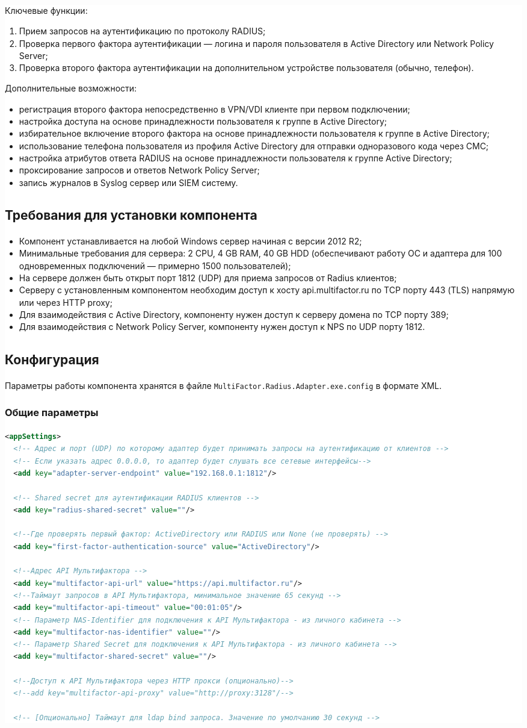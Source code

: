 Ключевые функции:

1. Прием запросов на аутентификацию по протоколу RADIUS;
2. Проверка первого фактора аутентификации &mdash; логина и пароля пользователя в Active Directory или Network Policy Server;
3. Проверка второго фактора аутентификации на дополнительном устройстве пользователя (обычно, телефон).

Дополнительные возможности:

* регистрация второго фактора непосредственно в VPN/VDI клиенте при первом подключении;
* настройка доступа на основе принадлежности пользователя к группе в Active Directory;
* избирательное включение второго фактора на основе принадлежности пользователя к группе в Active Directory;
* использование телефона пользователя из профиля Active Directory для отправки одноразового кода через СМС;
* настройка атрибутов ответа RADIUS на основе принадлежности пользователя к группе Active Directory;
* проксирование запросов и ответов Network Policy Server;
* запись журналов в Syslog сервер или SIEM систему.

## Требования для установки компонента

* Компонент устанавливается на любой Windows сервер начиная с версии 2012 R2;
* Минимальные требования для сервера: 2 CPU, 4 GB RAM, 40 GB HDD (обеспечивают работу ОС и адаптера для 100 одновременных подключений &mdash; примерно 1500 пользователей);
* На сервере должен быть открыт порт 1812 (UDP) для приема запросов от Radius клиентов;
* Серверу с установленным компонентом необходим доступ к хосту api.multifactor.ru по TCP порту 443 (TLS) напрямую или через HTTP proxy;
* Для взаимодействия с Active Directory, компоненту нужен доступ к серверу домена по TCP порту 389;
* Для взаимодействия с Network Policy Server, компоненту нужен доступ к NPS по UDP порту 1812.

## Конфигурация

Параметры работы компонента хранятся в файле ```MultiFactor.Radius.Adapter.exe.config``` в формате XML.

### Общие параметры

```xml
<appSettings>
  <!-- Адрес и порт (UDP) по которому адаптер будет принимать запросы на аутентификацию от клиентов -->
  <!-- Если указать адрес 0.0.0.0, то адаптер будет слушать все сетевые интерфейсы-->
  <add key="adapter-server-endpoint" value="192.168.0.1:1812"/>

  <!-- Shared secret для аутентификации RADIUS клиентов -->
  <add key="radius-shared-secret" value=""/>

  <!--Где проверять первый фактор: ActiveDirectory или RADIUS или None (не проверять) -->
  <add key="first-factor-authentication-source" value="ActiveDirectory"/>

  <!--Адрес API Мультифактора -->
  <add key="multifactor-api-url" value="https://api.multifactor.ru"/>
  <!--Таймаут запросов в API Мультифактора, минимальное значение 65 секунд -->
  <add key="multifactor-api-timeout" value="00:01:05"/>
  <!-- Параметр NAS-Identifier для подключения к API Мультифактора - из личного кабинета -->
  <add key="multifactor-nas-identifier" value=""/>
  <!-- Параметр Shared Secret для подключения к API Мультифактора - из личного кабинета -->
  <add key="multifactor-shared-secret" value=""/>

  <!--Доступ к API Мультифактора через HTTP прокси (опционально)-->
  <!--add key="multifactor-api-proxy" value="http://proxy:3128"/-->
  
  <!-- [Опционально] Таймаут для ldap bind запроса. Значение по умолчанию 30 секунд -->
```